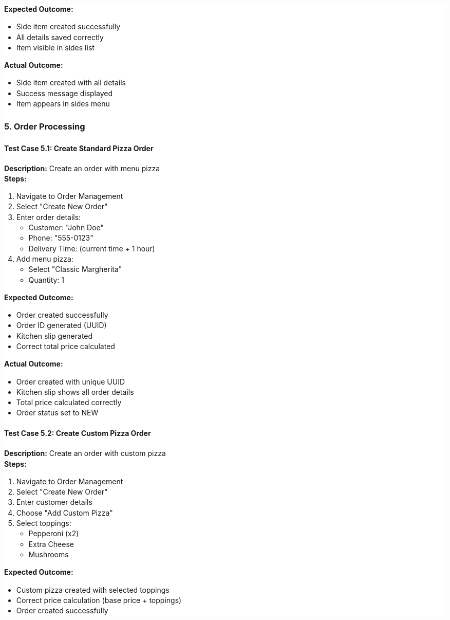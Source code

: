 **Expected Outcome:**
- Side item created successfully
- All details saved correctly
- Item visible in sides list

**Actual Outcome:**
-  Side item created with all details
-  Success message displayed
-  Item appears in sides menu

### 5. Order Processing

#### Test Case 5.1: Create Standard Pizza Order
**Description:** Create an order with menu pizza  
**Steps:**
1. Navigate to Order Management
2. Select "Create New Order"
3. Enter order details:
   - Customer: "John Doe"
   - Phone: "555-0123"
   - Delivery Time: (current time + 1 hour)
4. Add menu pizza:
   - Select "Classic Margherita"
   - Quantity: 1

**Expected Outcome:**
- Order created successfully
- Order ID generated (UUID)
- Kitchen slip generated
- Correct total price calculated

**Actual Outcome:**
-  Order created with unique UUID
-  Kitchen slip shows all order details
-  Total price calculated correctly
-  Order status set to NEW

#### Test Case 5.2: Create Custom Pizza Order
**Description:** Create an order with custom pizza  
**Steps:**
1. Navigate to Order Management
2. Select "Create New Order"
3. Enter customer details
4. Choose "Add Custom Pizza"
5. Select toppings:
   - Pepperoni (x2)
   - Extra Cheese
   - Mushrooms

**Expected Outcome:**
- Custom pizza created with selected toppings
- Correct price calculation (base price + toppings)
- Order created successfully
